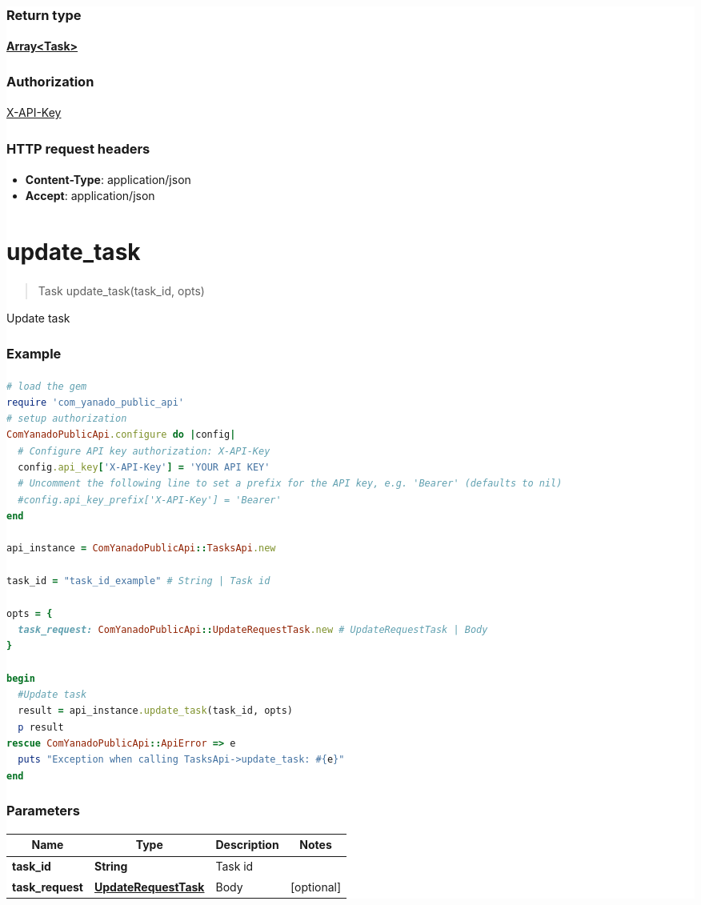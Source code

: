 ### Return type

[**Array&lt;Task&gt;**](Task.md)

### Authorization

[X-API-Key](../README.md#X-API-Key)

### HTTP request headers

 - **Content-Type**: application/json
 - **Accept**: application/json



# **update_task**
> Task update_task(task_id, opts)

Update task

### Example
```ruby
# load the gem
require 'com_yanado_public_api'
# setup authorization
ComYanadoPublicApi.configure do |config|
  # Configure API key authorization: X-API-Key
  config.api_key['X-API-Key'] = 'YOUR API KEY'
  # Uncomment the following line to set a prefix for the API key, e.g. 'Bearer' (defaults to nil)
  #config.api_key_prefix['X-API-Key'] = 'Bearer'
end

api_instance = ComYanadoPublicApi::TasksApi.new

task_id = "task_id_example" # String | Task id

opts = { 
  task_request: ComYanadoPublicApi::UpdateRequestTask.new # UpdateRequestTask | Body
}

begin
  #Update task
  result = api_instance.update_task(task_id, opts)
  p result
rescue ComYanadoPublicApi::ApiError => e
  puts "Exception when calling TasksApi->update_task: #{e}"
end
```

### Parameters

Name | Type | Description  | Notes
------------- | ------------- | ------------- | -------------
 **task_id** | **String**| Task id | 
 **task_request** | [**UpdateRequestTask**](UpdateRequestTask.md)| Body | [optional] 
